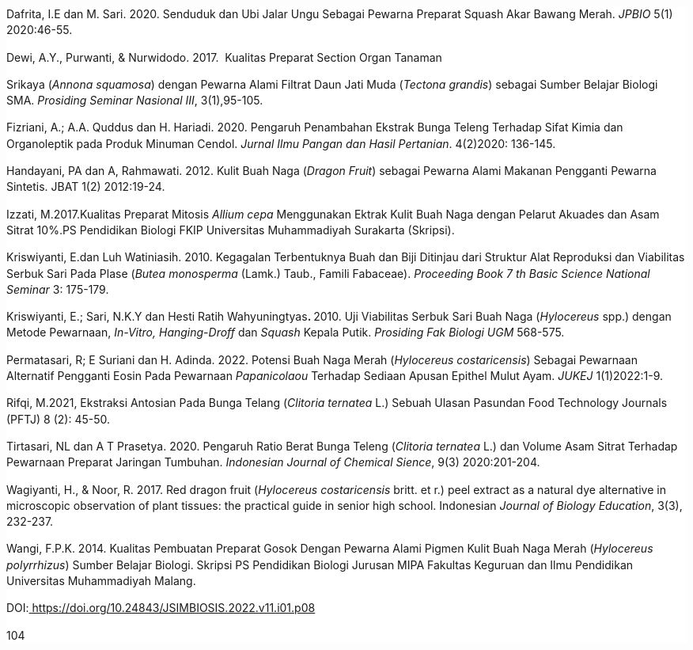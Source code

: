 <p><span class="font1">Dafrita, I.E dan M. Sari. 2020. Senduduk dan Ubi Jalar Ungu Sebagai Pewarna Preparat Squash Akar Bawang Merah. </span><span class="font1" style="font-style:italic;">JPBIO</span><span class="font1"> 5(1) 2020:46-55.</span></p>
<p><span class="font1">Dewi, A.Y., Purwanti, &amp;&nbsp;Nurwidodo. 2017. &nbsp;Kualitas Preparat Section Organ Tanaman</span></p>
<p><span class="font1">Srikaya (</span><span class="font1" style="font-style:italic;">Annona squamosa</span><span class="font1">) dengan Pewarna Alami Filtrat Daun Jati Muda (</span><span class="font1" style="font-style:italic;">Tectona grandis</span><span class="font1">) sebagai Sumber Belajar Biologi SMA. </span><span class="font1" style="font-style:italic;">Prosiding Seminar Nasional III</span><span class="font1">, 3(1),95-105.</span></p>
<p><span class="font1">Fizriani, A.; A.A. Quddus dan H. Hariadi. 2020. Pengaruh Penambahan Ekstrak Bunga Teleng Terhadap Sifat Kimia dan Organoleptik pada Produk Minuman Cendol. </span><span class="font1" style="font-style:italic;">Jurnal Ilmu Pangan dan Hasil Pertanian</span><span class="font1">. 4(2)2020: 136-145.</span></p>
<p><span class="font1">Handayani, PA dan A, Rahmawati. 2012. Kulit Buah Naga (</span><span class="font1" style="font-style:italic;">Dragon Fruit</span><span class="font1">) sebagai Pewarna Alami Makanan Pengganti Pewarna Sintetis. JBAT 1(2) 2012:19-24.</span></p>
<p><span class="font1">Izzati, M.2017.Kualitas Preparat Mitosis </span><span class="font1" style="font-style:italic;">Allium cepa</span><span class="font1"> Menggunakan Ektrak Kulit Buah Naga dengan Pelarut Akuades dan Asam Sitrat 10%.PS Pendidikan Biologi FKIP Universitas Muhammadiyah Surakarta (Skripsi).</span></p>
<p><span class="font1">Kriswiyanti, E.dan Luh Watiniasih. 2010. Kegagalan Terbentuknya Buah dan Biji Ditinjau dari Struktur Alat Reproduksi dan Viabilitas Serbuk Sari Pada Plase (</span><span class="font1" style="font-style:italic;">Butea monosperma</span><span class="font1"> (Lamk.) Taub., Famili Fabaceae). </span><span class="font1" style="font-style:italic;">Proceeding Book 7 th Basic Science National Seminar</span><span class="font1"> 3: 175-179.</span></p>
<p><span class="font1">Kriswiyanti, E.; Sari, N.K.Y dan Hesti Ratih Wahyuningtyas</span><span class="font1" style="font-weight:bold;">. </span><span class="font1">2010. Uji Viabilitas Serbuk Sari Buah Naga (</span><span class="font1" style="font-style:italic;">Hylocereus</span><span class="font1"> spp.) dengan Metode Pewarnaan, </span><span class="font1" style="font-style:italic;">In-Vitro, Hanging-Droff</span><span class="font1"> dan </span><span class="font1" style="font-style:italic;">Squash</span><span class="font1"> Kepala Putik. </span><span class="font1" style="font-style:italic;">Prosiding Fak Biologi UGM</span><span class="font1"> 568-575.</span></p>
<p><span class="font1">Permatasari, R; E Suriani dan H. Adinda. 2022. Potensi Buah Naga Merah (</span><span class="font1" style="font-style:italic;">Hylocereus costaricensis</span><span class="font1">) Sebagai Pewarnaan Alternatif Pengganti Eosin Pada Pewarnaan </span><span class="font1" style="font-style:italic;">Papanicolaou</span><span class="font1"> Terhadap Sediaan Apusan Epithel Mulut Ayam. </span><span class="font1" style="font-style:italic;">JUKEJ</span><span class="font1"> 1(1)2022:1-9.</span></p>
<p><span class="font1">Rifqi, M.2021, Ekstraksi Antosian Pada Bunga Telang (</span><span class="font1" style="font-style:italic;">Clitoria ternatea</span><span class="font1"> L.) Sebuah Ulasan Pasundan Food Technology Journals (PFTJ) 8 (2): 45-50.</span></p>
<p><span class="font1">Tirtasari, NL dan A T Prasetya. 2020. Pengaruh Ratio Berat Bunga Teleng (</span><span class="font1" style="font-style:italic;">Clitoria ternatea </span><span class="font1">L.) dan Volume Asam Sitrat Terhadap Pewarnaan Preparat Jaringan Tumbuhan. </span><span class="font1" style="font-style:italic;">Indonesian Journal of Chemical Sience</span><span class="font1">, 9(3) 2020:201-204.</span></p>
<p><span class="font1">Wagiyanti, H., &amp;&nbsp;Noor, R. 2017. Red dragon fruit (</span><span class="font1" style="font-style:italic;">Hylocereus costaricensis</span><span class="font1"> britt. et r.) peel extract as a natural dye alternative in microscopic observation of plant tissues: the practical guide in senior high school. Indonesian </span><span class="font1" style="font-style:italic;">Journal of Biology Education</span><span class="font1">, 3(3), 232-237.</span></p>
<p><span class="font1">Wangi, F.P.K. 2014. Kualitas Pembuatan Preparat Gosok Dengan Pewarna Alami Pigmen Kulit Buah Naga Merah (</span><span class="font1" style="font-style:italic;">Hylocereus polyrrhizus</span><span class="font1">) Sumber Belajar Biologi. Skripsi PS Pendidikan Biologi Jurusan MIPA Fakultas Keguruan dan Ilmu Pendidikan Universitas Muhammadiyah Malang.</span></p>
<p><span class="font1">DOI:</span><a href="https://doi.org/10.24843/JSIMBIOSIS.2022.v11.i01.p0"><span class="font1"> https://doi.org/10.24843/JSIMBIOSIS.2022.v11.i01.p08</span></a></p>
<p><span class="font1">104</span></p>